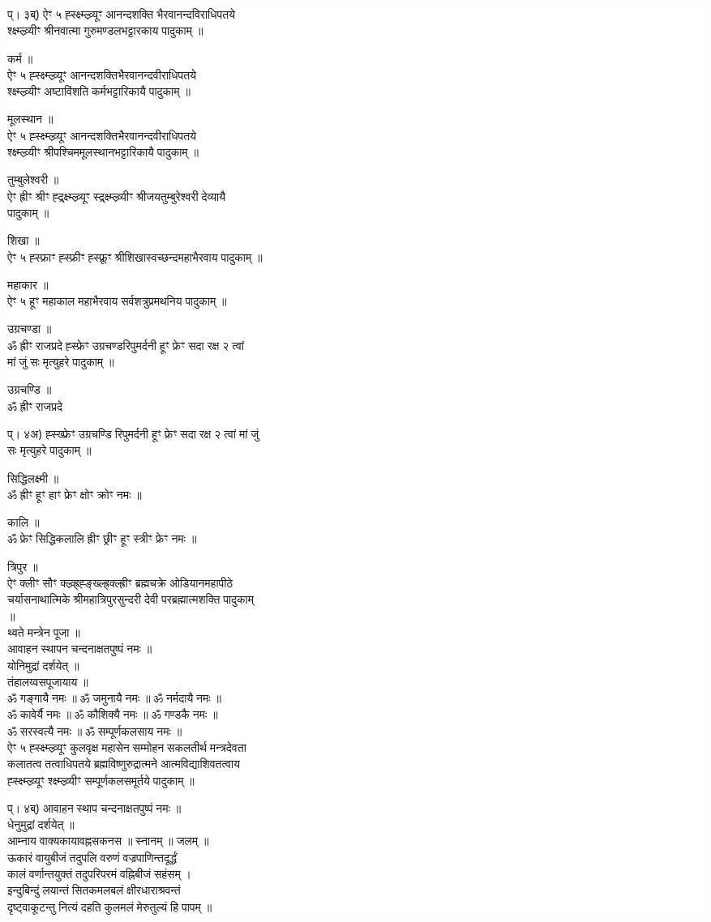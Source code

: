 प्। ३ब्) ऐꣳ ५ ह्स्क्ष्म्ल्व्र्यूꣳ आनन्दशक्ति भैरवानन्दविराधिपतये   
श्क्ष्म्ल्व्र्यीꣳ श्रीनवात्मा गुरुमण्डलभट्टारकाय पादुकाम् ॥  
  
कर्म ॥   
ऐꣳ ५ ह्स्क्ष्म्ल्व्र्यूꣳ आनन्दशक्तिभैरवानन्दवीराधिपतये   
श्क्ष्म्ल्व्र्यीꣳ अष्टाविंशति कर्मभट्टारिकायै पादुकाम् ॥  
  
मूलस्थान ॥  
ऐꣳ ५ ह्स्क्ष्म्ल्व्र्यूꣳ आनन्दशक्तिभैरवानन्दवीराधिपतये   
श्क्ष्म्ल्व्र्यीꣳ श्रीपश्चिममूलस्थानभट्टारिकायै पादुकाम् ॥  
  
तुम्बुलेश्वरी ॥  
ऐꣳ ह्रीꣳ श्रीꣳ ह्द्र्क्ष्म्ल्व्र्यूꣳ स्द्र्क्ष्म्ल्व्र्यीꣳ श्रीजयतुम्बुरेश्वरी देव्यायै   
पादुकाम् ॥  
  
शिखा ॥  
ऐꣳ ५ ह्स्फ्राꣳ ह्स्फ्रीꣳ ह्स्फ्रूꣳ श्रीशिखास्वच्छन्दमहाभैरवाय पादुकाम् ॥  
  
महाकार ॥  
ऐꣳ ५ हूꣳ महाकाल महाभैरवाय सर्वशत्रुप्रमथनिय पादुकाम् ॥  
  
उग्रचण्डा ॥  
ॐ ह्रीꣳ राजप्रदे ह्स्फ्रेꣳ उग्रचण्डरिपुमर्दनी हूꣳ फ्रेꣳ सदा रक्ष २ त्वां   
मां जुं सः मृत्युहरे पादुकाम् ॥  
  
उग्रचण्डि ॥  
ॐ ह्रीꣳ राजप्रदे   
  
प्। ४अ) ह्स्ख्फ्रेꣳ उग्रचण्डि रिपुमर्दनी हूꣳ फ्रेꣳ सदा रक्ष २ त्वां मां जुं   
सः मृत्युहरे पादुकाम् ॥  
  
सिद्धिलक्ष्मी ॥  
ॐ ह्रीꣳ हूꣳ हाꣳ फ्रेꣳ क्षोꣳ क्रोꣳ नमः ॥  
  
कालि ॥  
ॐ फ्रेꣳ सिद्धिकलालि ह्रीꣳ छ्रीꣳ हूꣳ स्त्रीꣳ फ्रेꣳ नमः ॥  
  
त्रिपुर ॥  
ऐꣳ क्लीꣳ सौꣳ क्ल्व्र्ह्र्ह्ङ्ख्ल्ह्र्क्ल्ह्रीꣳ ब्रह्मचक्रे ओडियानमहापीठे   
चर्यासनाथात्मिके श्रीमहात्रिपुरसुन्दरी देवी परब्रह्मात्मशक्ति पादुकाम्   
॥  
थ्वते मन्त्रेन पूजा ॥  
आवाहन स्थापन चन्दनाक्षतपुष्पं नमः ॥  
योनिमुद्रां दर्शयेत् ॥  
तंहालय्वसपूजायाय ॥  
ॐ गङ्गायै नमः ॥ ॐ जमुनायै नमः ॥ ॐ नर्मदायै नमः ॥  
ॐ कावेर्यै नमः ॥ ॐ कौशिक्यै नमः ॥ ॐ गण्डकै नमः ॥  
ॐ सरस्वत्यै नमः ॥ ॐ सम्पूर्णकलसाय नमः ॥   
ऐꣳ ५ ह्स्क्ष्म्ल्व्र्यूꣳ कुलवृक्ष महासेन सम्मोहन सकलतीर्थ मन्त्रदेवता   
कलातत्व तत्वाधिपतये ब्रह्मविष्णुरुद्रात्मने आत्मविद्याशिवतत्वाय   
ह्स्क्ष्म्ल्व्र्यूꣳ श्क्ष्म्ल्व्र्यीꣳ सम्पूर्णकलसमूर्तये पादुकाम् ॥  
  
प्। ४ब्) आवाहन स्थाप चन्दनाक्षतपुष्पं नमः ॥  
धेनुमुद्रां दर्शयेत् ॥  
आम्नाय वाक्यकायावह्नसकनस ॥ स्नानम् ॥ जलम् ॥   
ऊकारं वायुबीजं तदुपलि वरुणं वज्रपाणिन्तदूर्द्धं   
कालं वर्णान्तयुक्तं तदुपरिपरमं वह्निबीजं सहंसम् ।  
इन्दुबिन्दुं लयान्तं सितकमलबलं क्षीरधाराश्रवन्तं   
दृष्ट्वाकूटन्तु नित्यं दहति कुलमलं मेरुतुल्यं हि पापम् ॥  
  